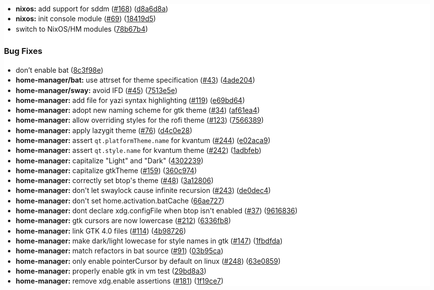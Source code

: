 * **nixos:** add support for sddm ([#168](https://github.com/catppuccin/nix/issues/168)) ([d8a6d8a](https://github.com/catppuccin/nix/commit/d8a6d8a146d2fe4a63eaa57fff3cb2fd8b044594))
* **nixos:** init console module ([#69](https://github.com/catppuccin/nix/issues/69)) ([18419d5](https://github.com/catppuccin/nix/commit/18419d5a1153a87efa24834879fc54a5b3b27c5f))
* switch to NixOS/HM modules ([78b67b4](https://github.com/catppuccin/nix/commit/78b67b490d763c7d54556215ab57bafa5793b3cc))


### Bug Fixes

* don’t enable bat ([8c3f98e](https://github.com/catppuccin/nix/commit/8c3f98e64c7fedb3114df7ba4000700215e2968c))
* **home-manager/bat:** use attrset for theme specification ([#43](https://github.com/catppuccin/nix/issues/43)) ([4ade204](https://github.com/catppuccin/nix/commit/4ade2040125e692e90204a073a07a6c7f3063ded))
* **home-manager/sway:** avoid IFD ([#45](https://github.com/catppuccin/nix/issues/45)) ([7513e5e](https://github.com/catppuccin/nix/commit/7513e5edf8c2ab2485260049ce8c03ac9f6ca2f7))
* **home-manager:** add file for yazi syntax highlighting ([#119](https://github.com/catppuccin/nix/issues/119)) ([e69bd64](https://github.com/catppuccin/nix/commit/e69bd64bac2ec01fbecf01078e010a433676d4b0))
* **home-manager:** adopt new naming scheme for gtk theme ([#34](https://github.com/catppuccin/nix/issues/34)) ([af61ea4](https://github.com/catppuccin/nix/commit/af61ea49d04afbe33c3dcd51b9590e10c1f26378))
* **home-manager:** allow overriding styles for the rofi theme ([#123](https://github.com/catppuccin/nix/issues/123)) ([7566389](https://github.com/catppuccin/nix/commit/75663896d0c16cd59d567f21f091b1c9338d7118))
* **home-manager:** apply lazygit theme ([#76](https://github.com/catppuccin/nix/issues/76)) ([d4c0e28](https://github.com/catppuccin/nix/commit/d4c0e280e4cb4950c3ec6593db6c472931e937d5))
* **home-manager:** assert `qt.platformTheme.name` for kvantum ([#244](https://github.com/catppuccin/nix/issues/244)) ([e02aca9](https://github.com/catppuccin/nix/commit/e02aca950fba2843083264832473e5856541cb08))
* **home-manager:** assert `qt.style.name` for kvantum theme ([#242](https://github.com/catppuccin/nix/issues/242)) ([1adbfeb](https://github.com/catppuccin/nix/commit/1adbfeb44a54be0ae79eca751ba948a6faa3bb0f))
* **home-manager:** capitalize "Light" and "Dark" ([4302239](https://github.com/catppuccin/nix/commit/430223932eaf0c3b0fbd578f591fc02f6b17fd29))
* **home-manager:** capitalize gtkTheme ([#159](https://github.com/catppuccin/nix/issues/159)) ([360c974](https://github.com/catppuccin/nix/commit/360c974143bc66cfd7ecfef1a12c4e5e9bf95538))
* **home-manager:** correctly set btop's theme ([#48](https://github.com/catppuccin/nix/issues/48)) ([3a12806](https://github.com/catppuccin/nix/commit/3a12806a377fd146a5784b3c004b5b06513b8fb5))
* **home-manager:** don't let swaylock cause infinite recursion ([#243](https://github.com/catppuccin/nix/issues/243)) ([de0dec4](https://github.com/catppuccin/nix/commit/de0dec4cecc580c56127e5da2ced0f6d663cc510))
* **home-manager:** don't set home.activation.batCache ([66ae727](https://github.com/catppuccin/nix/commit/66ae7277106f544eab1e6d23fe2244bc4b731dcc))
* **home-manager:** dont declare xdg.configFile when btop isn't enabled ([#37](https://github.com/catppuccin/nix/issues/37)) ([9616836](https://github.com/catppuccin/nix/commit/9616836d656f34178e2adac1bc2af95ad3952e50))
* **home-manager:** gtk cursors are now lowercase ([#212](https://github.com/catppuccin/nix/issues/212)) ([6336fb8](https://github.com/catppuccin/nix/commit/6336fb8ba1d33498869980ba6b8ce44b25eddf91))
* **home-manager:** link GTK 4.0 files ([#114](https://github.com/catppuccin/nix/issues/114)) ([4b98726](https://github.com/catppuccin/nix/commit/4b98726102678d880c4f7097bc55d8fc1df3f594))
* **home-manager:** make dark/light lowecase for style names in gtk ([#147](https://github.com/catppuccin/nix/issues/147)) ([1fbdfda](https://github.com/catppuccin/nix/commit/1fbdfdacf96c14449aea52edba895e5ab419dd13))
* **home-manager:** match refactors in bat source ([#91](https://github.com/catppuccin/nix/issues/91)) ([03b95ca](https://github.com/catppuccin/nix/commit/03b95cad3bbeb9913db6d89dc3f4fccc6c8fcbd4))
* **home-manager:** only enable pointerCursor by default on linux ([#248](https://github.com/catppuccin/nix/issues/248)) ([63e0859](https://github.com/catppuccin/nix/commit/63e0859743908a53e58b3ceeca06a145a45c4435))
* **home-manager:** properly enable gtk in vm test ([29bd8a3](https://github.com/catppuccin/nix/commit/29bd8a3bda02434bf6ee3edf9ea6edd360a9ce17))
* **home-manager:** remove xdg.enable assertions ([#181](https://github.com/catppuccin/nix/issues/181)) ([1f19ce7](https://github.com/catppuccin/nix/commit/1f19ce7a912dd22f038ba3103c2c0615c330f577))